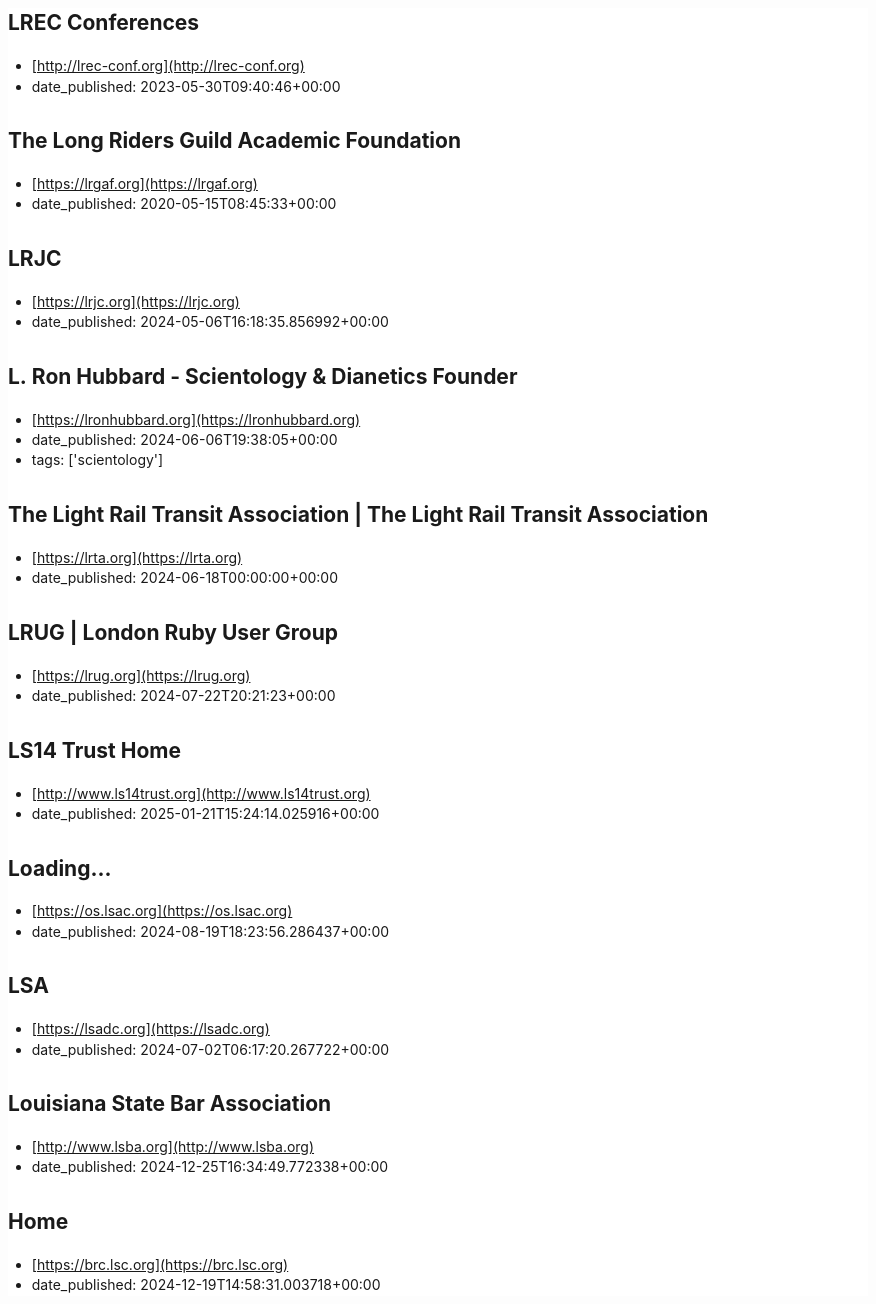  ## LREC Conferences
 - [http://lrec-conf.org](http://lrec-conf.org)
 - date_published: 2023-05-30T09:40:46+00:00

 ## The Long Riders Guild Academic Foundation
 - [https://lrgaf.org](https://lrgaf.org)
 - date_published: 2020-05-15T08:45:33+00:00

 ## LRJC
 - [https://lrjc.org](https://lrjc.org)
 - date_published: 2024-05-06T16:18:35.856992+00:00

 ## L. Ron Hubbard - Scientology & Dianetics Founder
 - [https://lronhubbard.org](https://lronhubbard.org)
 - date_published: 2024-06-06T19:38:05+00:00
 - tags: ['scientology']

 ## The Light Rail Transit Association | The Light Rail Transit Association
 - [https://lrta.org](https://lrta.org)
 - date_published: 2024-06-18T00:00:00+00:00

 ## LRUG | London Ruby User Group
 - [https://lrug.org](https://lrug.org)
 - date_published: 2024-07-22T20:21:23+00:00

 ## LS14 Trust Home
 - [http://www.ls14trust.org](http://www.ls14trust.org)
 - date_published: 2025-01-21T15:24:14.025916+00:00

 ## Loading...
 - [https://os.lsac.org](https://os.lsac.org)
 - date_published: 2024-08-19T18:23:56.286437+00:00

 ## LSA
 - [https://lsadc.org](https://lsadc.org)
 - date_published: 2024-07-02T06:17:20.267722+00:00

 ## Louisiana State Bar Association
 - [http://www.lsba.org](http://www.lsba.org)
 - date_published: 2024-12-25T16:34:49.772338+00:00

 ## Home
 - [https://brc.lsc.org](https://brc.lsc.org)
 - date_published: 2024-12-19T14:58:31.003718+00:00
